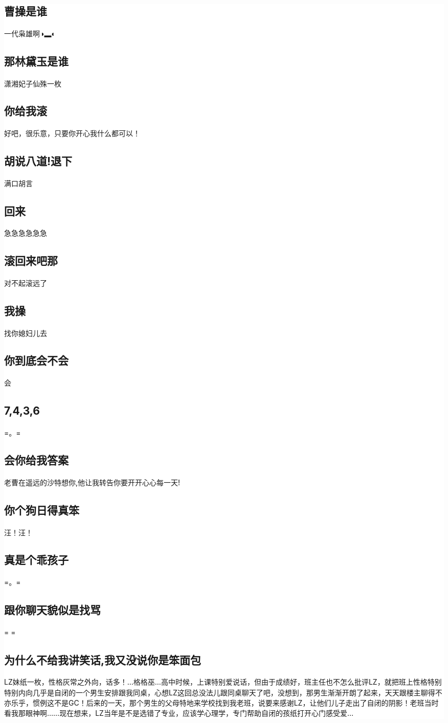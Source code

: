 ## 曹操是谁
一代枭雄啊◑▂◐

## 那林黛玉是谁
潇湘妃子仙殊一枚

## 你给我滚
好吧，很乐意，只要你开心我什么都可以！

## 胡说八道!退下
满口胡言

## 回来
急急急急急急

## 滚回来吧那
对不起滚远了

## 我操
找你媳妇儿去

## 你到底会不会
会

## 7,4,3,6
=。=

## 会你给我答案
老曹在遥远的沙特想你,他让我转告你要开开心心每一天!

## 你个狗日得真笨
汪！汪！

## 真是个乖孩子
=。=

## 跟你聊天貌似是找骂
= =

## 为什么不给我讲笑话,我又没说你是笨面包
LZ妹纸一枚，性格灰常之外向，话多！…格格巫…高中时候，上课特别爱说话，但由于成绩好，班主任也不怎么批评LZ，就把班上性格特别特别内向几乎是自闭的一个男生安排跟我同桌，心想LZ这回总没法儿跟同桌聊天了吧，没想到，那男生渐渐开朗了起来，天天跟楼主聊得不亦乐乎，惯例这不是GC！后来的一天，那个男生的父母特地来学校找到我老班，说要来感谢LZ，让他们儿子走出了自闭的阴影！老班当时看我那眼神啊……现在想来，LZ当年是不是选错了专业，应该学心理学，专门帮助自闭的孩纸打开心门感受爱…
